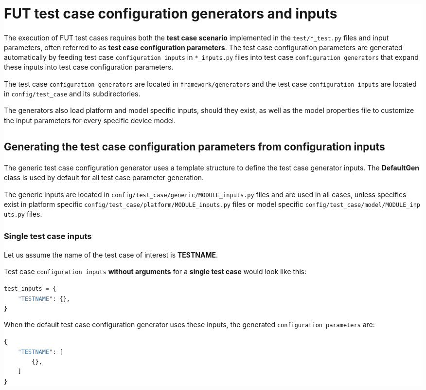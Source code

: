 # FUT test case configuration generators and inputs

The execution of FUT test cases requires both the **test case scenario** implemented in the `test/*_test.py` files and
input parameters, often referred to as **test case configuration parameters**. The test case configuration parameters
are generated automatically by feeding test case `configuration inputs` in `*_inputs.py` files into test case
`configuration generators` that expand these inputs into test case configuration parameters.

The test case `configuration generators` are located in `framework/generators` and the test case `configuration inputs`
are located in `config/test_case` and its subdirectories.

The generators also load platform and model specific inputs, should they exist, as well as the model properties file to
customize the input parameters for every specific device model.

## Generating the test case configuration parameters from configuration inputs

The generic test case configuration generator uses a template structure to define the test case generator inputs. The
**DefaultGen** class is used by default for all test case parameter generation.

The generic inputs are located in `config/test_case/generic/MODULE_inputs.py` files and are used in all cases, unless
specifics exist in platform specific `config/test_case/platform/MODULE_inputs.py` files or model specific
`config/test_case/model/MODULE_inputs.py` files.

### Single test case inputs

Let us assume the name of the test case of interest is **TESTNAME**.

Test case `configuration inputs` **without arguments** for a **single test case** would look like this:

```python
test_inputs = {
    "TESTNAME": {},
}
```

When the default test case configuration generator uses these inputs, the generated `configuration parameters` are:

```python
{
    "TESTNAME": [
        {},
    ]
}
```
